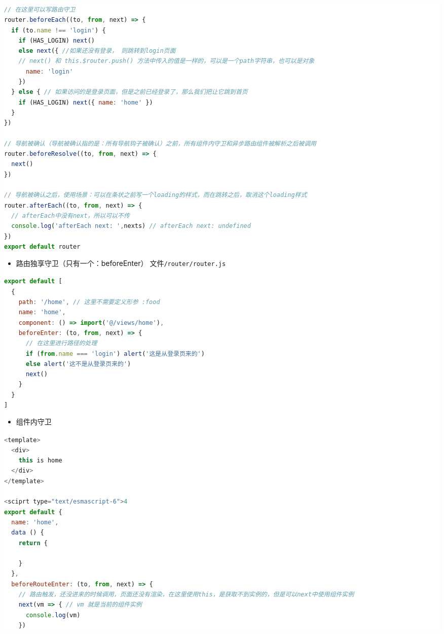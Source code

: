 ```javascript
// 在这里可以写路由守卫
router.beforeEach((to, from, next) => {
  if (to.name !== 'login') {
    if (HAS_LOGIN) next()
    else next({ //如果还没有登录， 则跳转到login页面
    // next() 和 this.$router.push() 方法中传入的值是一样的，可以是一个path字符串，也可以是对象
      name: 'login'
    })
  } else { // 如果访问的是登录页面，但是之前已经登录了，那么我们把让它跳到首页
    if (HAS_LOGIN) next({ name: 'home' }) 
  }
})

// 导航被确认（导航被确认指的是：所有导航钩子被确认）之前，所有组件内守卫和异步路由组件被解析之后被调用
router.beforeResolve((to, from, next) => {
  next()
})

// 导航被确认之后，使用场景：可以在条状之前写一个loading的样式，而在跳转之后，取消这个loading样式
router.afterEach((to, from, next) => {
  // afterEach中没有next，所以可以不传
  console.log('afterEach next: ',nexts) // afterEach next: undefined
})
export default router
```
+ 路由独享守卫（只有一个：beforeEnter）
文件`/router/router.js`
```javascript
export default [
  {
    path: '/home', // 这里不需要定义形参 :food
    name: 'home',
    component: () => import('@/views/home'),
    beforeEnter: (to, from, next) => {
      // 在这里进行路径的处理
      if (from.name === 'login') alert('这是从登录页来的')
      else alert('这不是从登录页来的')
      next()
    }
  }
]
```
+ 组件内守卫

```javascript
<template>
  <div>
    this is home
  </div>
</template>

<sciprt type="text/esmascript-6">4
export default {
  name: 'home',
  data () {
    return {

    }
  },
  beforeRouteEnter: (to, from, next) => {
    // 路由触发，还没进来的时候调用，页面还没有渲染，在这里使用this，是获取不到实例的，但是可以next中使用组件实例
    next(vm => { // vm 就是当前的组件实例
      console.log(vm)
    })
```